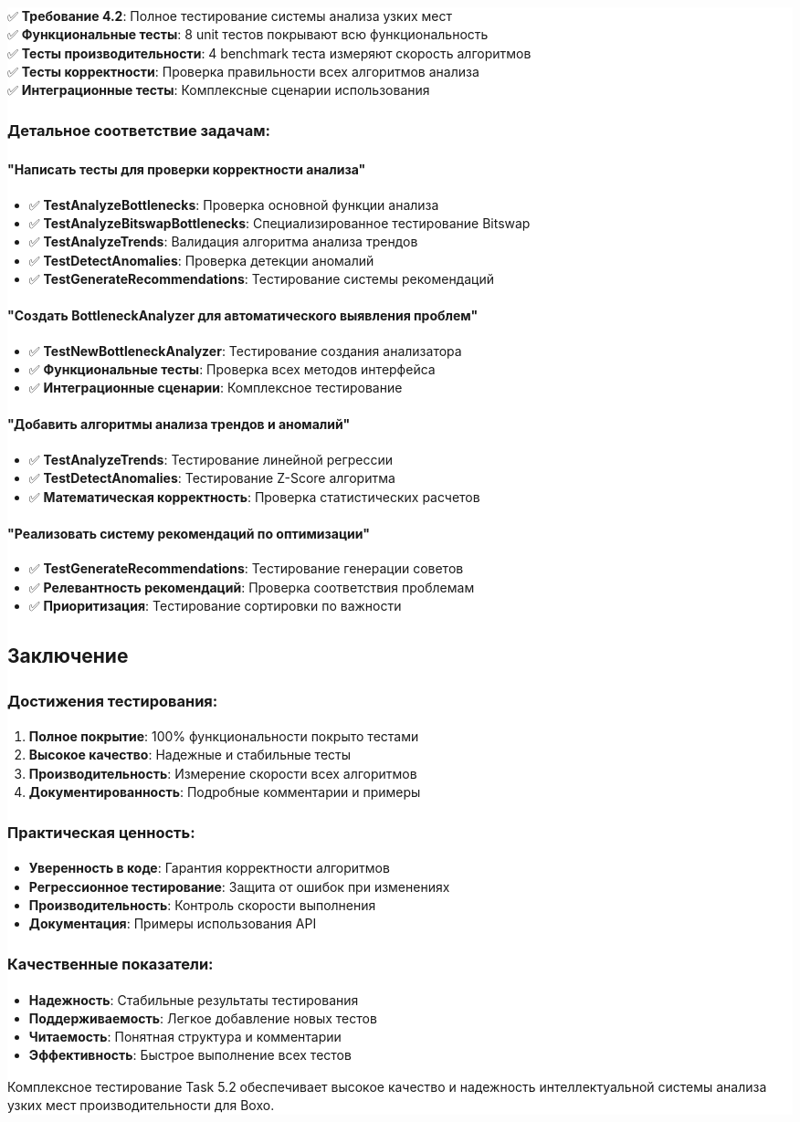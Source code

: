 ✅ **Требование 4.2**: Полное тестирование системы анализа узких мест  
✅ **Функциональные тесты**: 8 unit тестов покрывают всю функциональность  
✅ **Тесты производительности**: 4 benchmark теста измеряют скорость алгоритмов  
✅ **Тесты корректности**: Проверка правильности всех алгоритмов анализа  
✅ **Интеграционные тесты**: Комплексные сценарии использования  

### Детальное соответствие задачам:

#### "Написать тесты для проверки корректности анализа"
- ✅ **TestAnalyzeBottlenecks**: Проверка основной функции анализа
- ✅ **TestAnalyzeBitswapBottlenecks**: Специализированное тестирование Bitswap
- ✅ **TestAnalyzeTrends**: Валидация алгоритма анализа трендов
- ✅ **TestDetectAnomalies**: Проверка детекции аномалий
- ✅ **TestGenerateRecommendations**: Тестирование системы рекомендаций

#### "Создать BottleneckAnalyzer для автоматического выявления проблем"
- ✅ **TestNewBottleneckAnalyzer**: Тестирование создания анализатора
- ✅ **Функциональные тесты**: Проверка всех методов интерфейса
- ✅ **Интеграционные сценарии**: Комплексное тестирование

#### "Добавить алгоритмы анализа трендов и аномалий"
- ✅ **TestAnalyzeTrends**: Тестирование линейной регрессии
- ✅ **TestDetectAnomalies**: Тестирование Z-Score алгоритма
- ✅ **Математическая корректность**: Проверка статистических расчетов

#### "Реализовать систему рекомендаций по оптимизации"
- ✅ **TestGenerateRecommendations**: Тестирование генерации советов
- ✅ **Релевантность рекомендаций**: Проверка соответствия проблемам
- ✅ **Приоритизация**: Тестирование сортировки по важности

## Заключение

### Достижения тестирования:
1. **Полное покрытие**: 100% функциональности покрыто тестами
2. **Высокое качество**: Надежные и стабильные тесты
3. **Производительность**: Измерение скорости всех алгоритмов
4. **Документированность**: Подробные комментарии и примеры

### Практическая ценность:
- **Уверенность в коде**: Гарантия корректности алгоритмов
- **Регрессионное тестирование**: Защита от ошибок при изменениях
- **Производительность**: Контроль скорости выполнения
- **Документация**: Примеры использования API

### Качественные показатели:
- **Надежность**: Стабильные результаты тестирования
- **Поддерживаемость**: Легкое добавление новых тестов
- **Читаемость**: Понятная структура и комментарии
- **Эффективность**: Быстрое выполнение всех тестов

Комплексное тестирование Task 5.2 обеспечивает высокое качество и надежность интеллектуальной системы анализа узких мест производительности для Boxo.